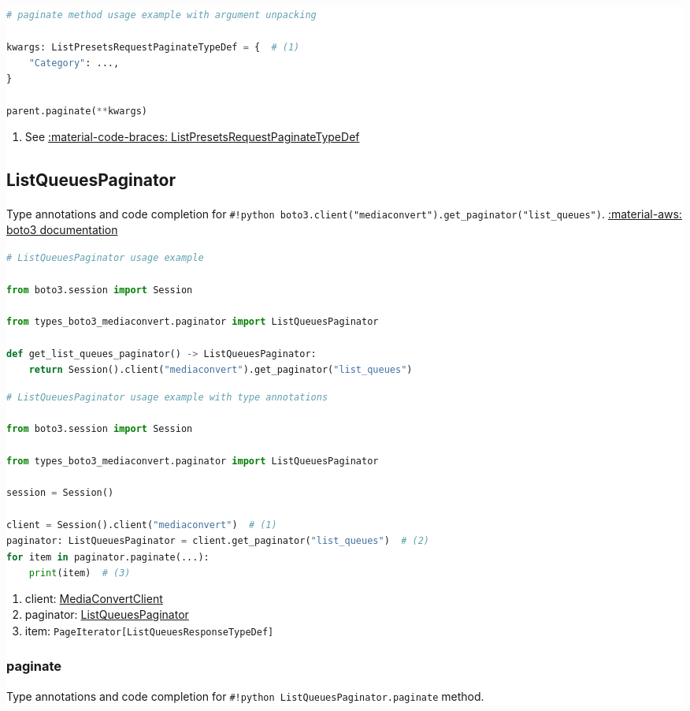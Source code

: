 
```python
# paginate method usage example with argument unpacking

kwargs: ListPresetsRequestPaginateTypeDef = {  # (1)
    "Category": ...,
}

parent.paginate(**kwargs)
```

1. See [:material-code-braces: ListPresetsRequestPaginateTypeDef](./type_defs.md#listpresetsrequestpaginatetypedef)
## ListQueuesPaginator

Type annotations and code completion for `#!python boto3.client("mediaconvert").get_paginator("list_queues")`.
[:material-aws: boto3 documentation](https://boto3.amazonaws.com/v1/documentation/api/latest/reference/services/mediaconvert/paginator/ListQueues.html#MediaConvert.Paginator.ListQueues)

```python
# ListQueuesPaginator usage example

from boto3.session import Session

from types_boto3_mediaconvert.paginator import ListQueuesPaginator

def get_list_queues_paginator() -> ListQueuesPaginator:
    return Session().client("mediaconvert").get_paginator("list_queues")
```

```python
# ListQueuesPaginator usage example with type annotations

from boto3.session import Session

from types_boto3_mediaconvert.paginator import ListQueuesPaginator

session = Session()

client = Session().client("mediaconvert")  # (1)
paginator: ListQueuesPaginator = client.get_paginator("list_queues")  # (2)
for item in paginator.paginate(...):
    print(item)  # (3)
```

1. client: [MediaConvertClient](./client.md)
2. paginator: [ListQueuesPaginator](./paginators.md#listqueuespaginator)
3. item: `PageIterator[ListQueuesResponseTypeDef]`


### paginate

Type annotations and code completion for `#!python ListQueuesPaginator.paginate` method.
